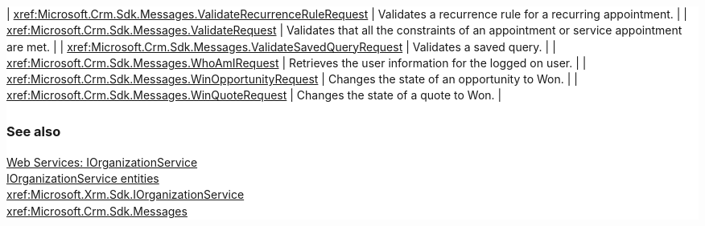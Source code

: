 |         <xref:Microsoft.Crm.Sdk.Messages.ValidateRecurrenceRuleRequest>         |                                                                                            Validates a recurrence rule for a recurring appointment.                                                                                             |
|                <xref:Microsoft.Crm.Sdk.Messages.ValidateRequest>                |                                                                              Validates that all the constraints of an appointment or service appointment are met.                                                                               |
|           <xref:Microsoft.Crm.Sdk.Messages.ValidateSavedQueryRequest>           |                                                                                                            Validates a saved query.                                                                                                             |
|                 <xref:Microsoft.Crm.Sdk.Messages.WhoAmIRequest>                 |                                                                                             Retrieves the user information for the logged on user.                                                                                              |
|             <xref:Microsoft.Crm.Sdk.Messages.WinOpportunityRequest>             |                                                                                                   Changes the state of an opportunity to Won.                                                                                                   |
|                <xref:Microsoft.Crm.Sdk.Messages.WinQuoteRequest>                |                                                                                                      Changes the state of a quote to Won.                                                                                                       |

### See also  
 [Web Services: IOrganizationService](use-organization-service-read-write-data-metadata.md)   
 [IOrganizationService entities](organization-service-entities.md)   
<xref:Microsoft.Xrm.Sdk.IOrganizationService>   
 <xref:Microsoft.Crm.Sdk.Messages>
